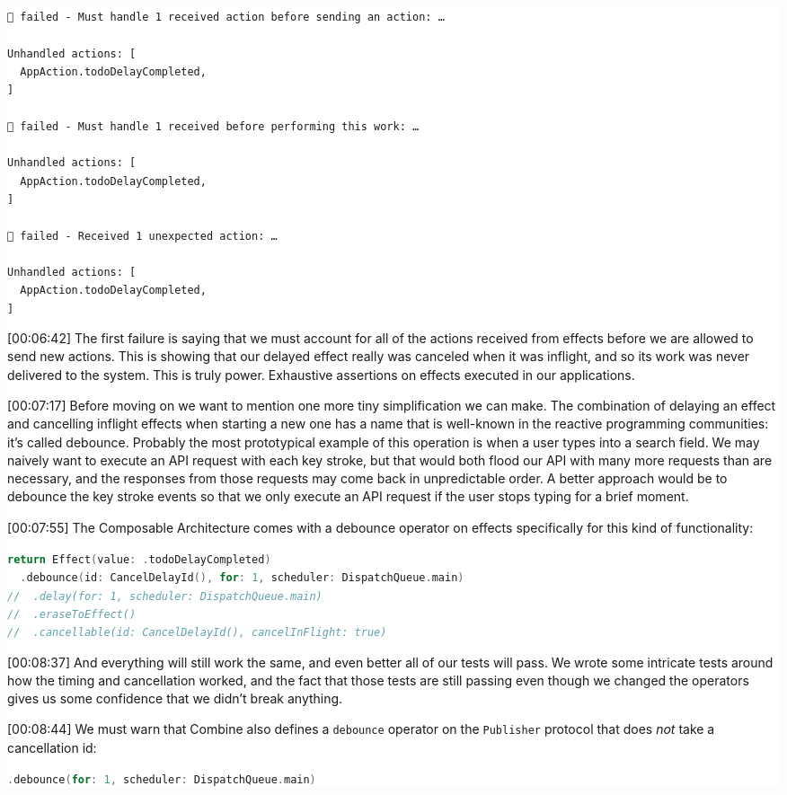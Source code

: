 ```txt
🛑 failed - Must handle 1 received action before sending an action: …

Unhandled actions: [
  AppAction.todoDelayCompleted,
]

🛑 failed - Must handle 1 received before performing this work: …

Unhandled actions: [
  AppAction.todoDelayCompleted,
]

🛑 failed - Received 1 unexpected action: …

Unhandled actions: [
  AppAction.todoDelayCompleted,
]
```

[00:06:42] The first failure is saying that we must account for all of the actions received from effects before we are allowed to send new actions. This is showing that our delayed effect really was canceled when it was inflight, and so its work was never delivered to the system. This is truly power. Exhaustive assertions on effects executed in our applications.

[00:07:17] Before moving on we want to mention one more tiny simplification we can make. The combination of delaying an effect and cancelling inflight effects when starting a new one has a name that is well-known in the reactive programming communities: it’s called debounce. Probably the most prototypical example of this operation is when a user types into a search field. We may naively want to execute an API request with each key stroke, but that would both flood our API with many more requests than are necessary, and the responses from those requests may come back in unpredictable order. A better approach would be to debounce the key stroke events so that we only execute an API request if the user stops typing for a brief moment.

[00:07:55] The Composable Architecture comes with a debounce operator on effects specifically for this kind of functionality:

```swift
return Effect(value: .todoDelayCompleted)
  .debounce(id: CancelDelayId(), for: 1, scheduler: DispatchQueue.main)
//  .delay(for: 1, scheduler: DispatchQueue.main)
//  .eraseToEffect()
//  .cancellable(id: CancelDelayId(), cancelInFlight: true)
```

[00:08:37] And everything will still work the same, and even better all of our tests will pass. We wrote some intricate tests around how the timing and cancellation worked, and the fact that those tests are still passing even though we changed the operators gives us some confidence that we didn’t break anything.

[00:08:44] We must warn that Combine also defines a `debounce` operator on the `Publisher` protocol that does _not_ take a cancellation id:

```swift
.debounce(for: 1, scheduler: DispatchQueue.main)
```
